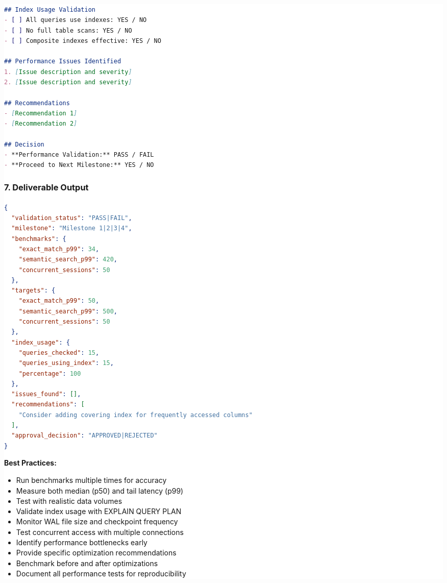 ```markdown
## Index Usage Validation
- [ ] All queries use indexes: YES / NO
- [ ] No full table scans: YES / NO
- [ ] Composite indexes effective: YES / NO

## Performance Issues Identified
1. [Issue description and severity]
2. [Issue description and severity]

## Recommendations
- [Recommendation 1]
- [Recommendation 2]

## Decision
- **Performance Validation:** PASS / FAIL
- **Proceed to Next Milestone:** YES / NO
```

### 7. Deliverable Output

```json
{
  "validation_status": "PASS|FAIL",
  "milestone": "Milestone 1|2|3|4",
  "benchmarks": {
    "exact_match_p99": 34,
    "semantic_search_p99": 420,
    "concurrent_sessions": 50
  },
  "targets": {
    "exact_match_p99": 50,
    "semantic_search_p99": 500,
    "concurrent_sessions": 50
  },
  "index_usage": {
    "queries_checked": 15,
    "queries_using_index": 15,
    "percentage": 100
  },
  "issues_found": [],
  "recommendations": [
    "Consider adding covering index for frequently accessed columns"
  ],
  "approval_decision": "APPROVED|REJECTED"
}
```

**Best Practices:**
- Run benchmarks multiple times for accuracy
- Measure both median (p50) and tail latency (p99)
- Test with realistic data volumes
- Validate index usage with EXPLAIN QUERY PLAN
- Monitor WAL file size and checkpoint frequency
- Test concurrent access with multiple connections
- Identify performance bottlenecks early
- Provide specific optimization recommendations
- Benchmark before and after optimizations
- Document all performance tests for reproducibility
